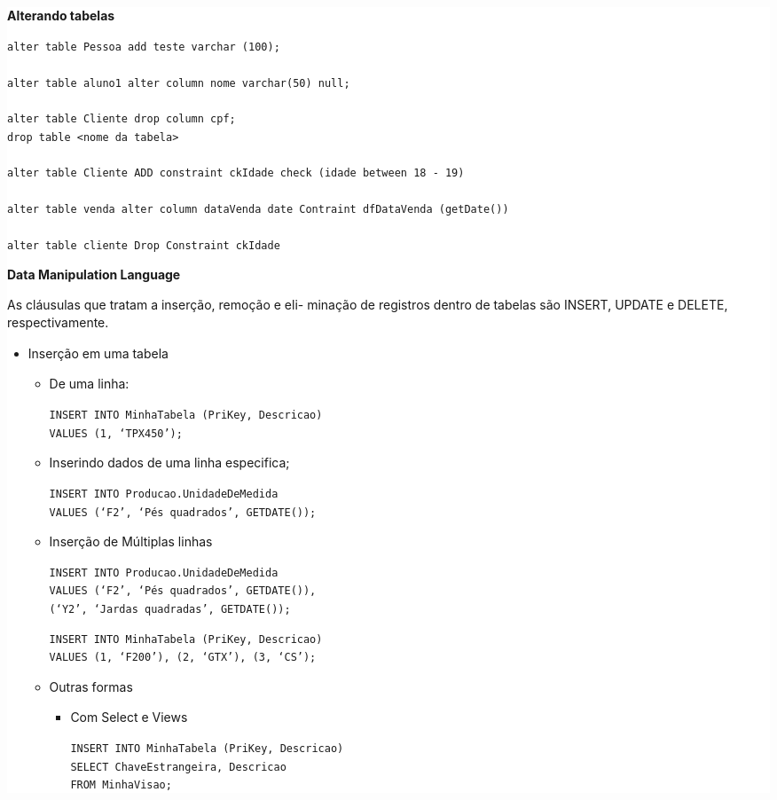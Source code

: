 **Alterando tabelas**

```
alter table Pessoa add teste varchar (100);

alter table aluno1 alter column nome varchar(50) null;

alter table Cliente drop column cpf;
drop table <nome da tabela>

alter table Cliente ADD constraint ckIdade check (idade between 18 - 19)

alter table venda alter column dataVenda date Contraint dfDataVenda (getDate())

alter table cliente Drop Constraint ckIdade
```

**Data Manipulation Language**

As cláusulas que tratam a inserção, remoção e eli-
minação de registros dentro de tabelas são INSERT, UPDATE e DELETE, respectivamente.

- Inserção em uma tabela 

  - De uma linha:

    ```
    INSERT INTO MinhaTabela (PriKey, Descricao)
    VALUES (1, ‘TPX450’);
    ```

  - Inserindo dados de uma linha especifica;

    ```
    INSERT INTO Producao.UnidadeDeMedida
    VALUES (‘F2’, ‘Pés quadrados’, GETDATE());
    ```

  - Inserção de Múltiplas linhas 

    ```
    INSERT INTO Producao.UnidadeDeMedida
    VALUES (‘F2’, ‘Pés quadrados’, GETDATE()),
    (‘Y2’, ‘Jardas quadradas’, GETDATE());
    ```

    ```
    INSERT INTO MinhaTabela (PriKey, Descricao)
    VALUES (1, ‘F200’), (2, ‘GTX’), (3, ‘CS’);
    ```

  - Outras formas 

    - Com Select e Views

      ```
      INSERT INTO MinhaTabela (PriKey, Descricao)
      SELECT ChaveEstrangeira, Descricao
      FROM MinhaVisao;
      ```
